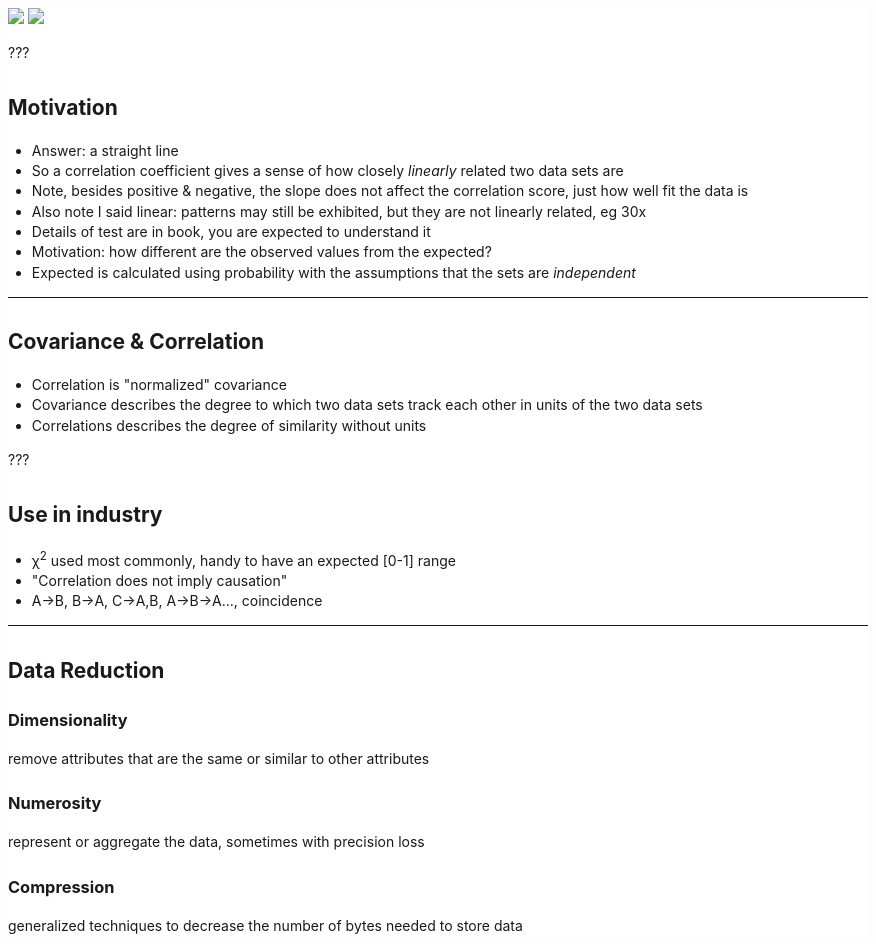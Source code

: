 <img src="img/correlation.png" width=100%/>
<img src="img/chiequation.jpg" width=100%/>

???

## Motivation

  + Answer: a straight line
  + So a correlation coefficient gives a sense of how closely *linearly*
    related two data sets are
  + Note, besides positive & negative, the slope does not affect the correlation
    score, just how well fit the data is
  + Also note I said linear: patterns may still be exhibited, but they are not
    linearly related, eg 30x
  + Details of test are in book, you are expected to understand it
  + Motivation: how different are the observed values from the expected?
  + Expected is calculated using probability with the assumptions that the sets
    are *independent*

---

## Covariance & Correlation

  + Correlation is "normalized" covariance
  + Covariance describes the degree to which two data sets track each other in
    units of the two data sets
  + Correlations describes the degree of similarity without units

???

## Use in industry

  + χ<sup>2</sup> used most commonly, handy to have an expected [0-1] range
  + "Correlation does not imply causation"
  + A->B, B->A, C->A,B, A->B->A..., coincidence

---

## Data Reduction

### Dimensionality

remove attributes that are the same or similar to other attributes

### Numerosity

represent or aggregate the data, sometimes with precision loss

### Compression

generalized techniques to decrease the number of bytes needed
to store data
